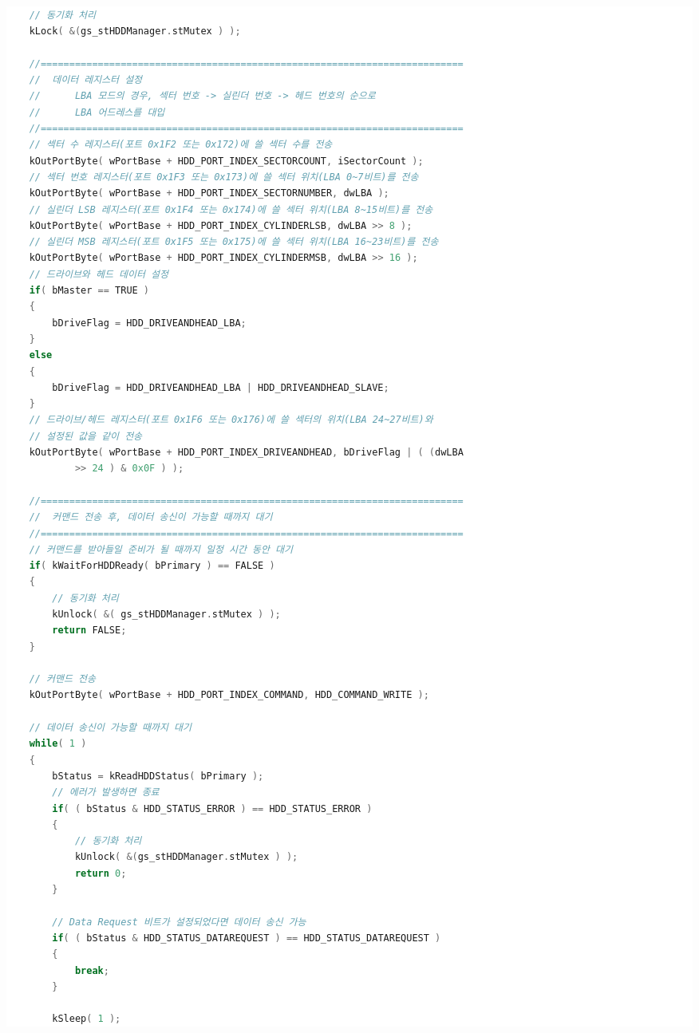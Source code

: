 ```C
    // 동기화 처리
    kLock( &(gs_stHDDManager.stMutex ) );

    //==========================================================================
    //  데이터 레지스터 설정
    //      LBA 모드의 경우, 섹터 번호 -> 실린더 번호 -> 헤드 번호의 순으로 
    //      LBA 어드레스를 대입
    //==========================================================================
    // 섹터 수 레지스터(포트 0x1F2 또는 0x172)에 쓸 섹터 수를 전송
    kOutPortByte( wPortBase + HDD_PORT_INDEX_SECTORCOUNT, iSectorCount );
    // 섹터 번호 레지스터(포트 0x1F3 또는 0x173)에 쓸 섹터 위치(LBA 0~7비트)를 전송
    kOutPortByte( wPortBase + HDD_PORT_INDEX_SECTORNUMBER, dwLBA );
    // 실린더 LSB 레지스터(포트 0x1F4 또는 0x174)에 쓸 섹터 위치(LBA 8~15비트)를 전송
    kOutPortByte( wPortBase + HDD_PORT_INDEX_CYLINDERLSB, dwLBA >> 8 );
    // 실린더 MSB 레지스터(포트 0x1F5 또는 0x175)에 쓸 섹터 위치(LBA 16~23비트)를 전송
    kOutPortByte( wPortBase + HDD_PORT_INDEX_CYLINDERMSB, dwLBA >> 16 );
    // 드라이브와 헤드 데이터 설정
    if( bMaster == TRUE )
    {
        bDriveFlag = HDD_DRIVEANDHEAD_LBA;
    }
    else
    {
        bDriveFlag = HDD_DRIVEANDHEAD_LBA | HDD_DRIVEANDHEAD_SLAVE;
    }
    // 드라이브/헤드 레지스터(포트 0x1F6 또는 0x176)에 쓸 섹터의 위치(LBA 24~27비트)와
    // 설정된 값을 같이 전송
    kOutPortByte( wPortBase + HDD_PORT_INDEX_DRIVEANDHEAD, bDriveFlag | ( (dwLBA
            >> 24 ) & 0x0F ) );

    //==========================================================================
    //  커맨드 전송 후, 데이터 송신이 가능할 때까지 대기
    //==========================================================================
    // 커맨드를 받아들일 준비가 될 때까지 일정 시간 동안 대기
    if( kWaitForHDDReady( bPrimary ) == FALSE )
    {
        // 동기화 처리
        kUnlock( &( gs_stHDDManager.stMutex ) );
        return FALSE;
    }

    // 커맨드 전송
    kOutPortByte( wPortBase + HDD_PORT_INDEX_COMMAND, HDD_COMMAND_WRITE );
    
    // 데이터 송신이 가능할 때까지 대기
    while( 1 )
    {
        bStatus = kReadHDDStatus( bPrimary );
        // 에러가 발생하면 종료
        if( ( bStatus & HDD_STATUS_ERROR ) == HDD_STATUS_ERROR )
        {
            // 동기화 처리
            kUnlock( &(gs_stHDDManager.stMutex ) );
            return 0;
        }
        
        // Data Request 비트가 설정되었다면 데이터 송신 가능
        if( ( bStatus & HDD_STATUS_DATAREQUEST ) == HDD_STATUS_DATAREQUEST )
        {
            break;
        }
        
        kSleep( 1 );        
```